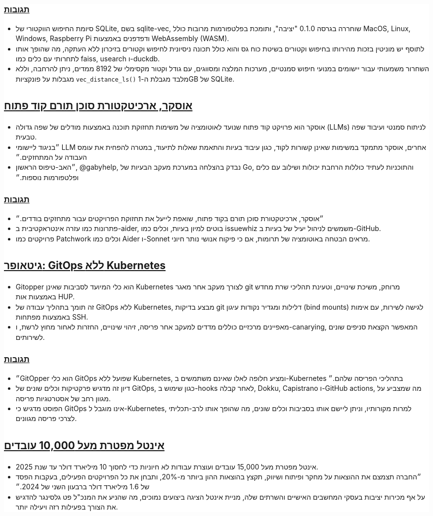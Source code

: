 ### [תגובות](https://news.ycombinator.com/item?id=41137658)

- סיומת החיפוש הווקטורי של SQLite, בשם sqlite-vec, שוחררה בגרסה 0.1.0 "יציבה", ותומכת בפלטפורמות מרובות כולל MacOS, Linux, Windows, Raspberry Pi ודפדפנים באמצעות WebAssembly (WASM).
- לתוסף יש מוניטין בזכות מהירותו בחיפוש וקטורים בשיטת כוח גס והוא כולל תכונה ניסיונית לחיפוש וקטורים בזיכרון ללא העתקה, מה שהופך אותו לתחרותי עם כלים כמו faiss, usearch ו-duckdb.
- השחרור משמעותי עבור יישומים במנועי חיפוש סמנטיים, מערכות המלצה ומסווגים, עם גודל וקטור מקסימלי של 8192 ממדים, ניתן להרחבה, וללא מגבלות על פונקציות `vec_distance_ls()` מלבד מגבלת ה-1GB של SQLite.

## [אוסקר, ארכיטקטורת סוכן תורם קוד פתוח](https://go.googlesource.com/oscar/+/refs/heads/master/README.md)

- אוסקר הוא פרויקט קוד פתוח שנועד לאוטומציה של משימות תחזוקת תוכנה באמצעות מודלים של שפה גדולה (LLMs) לניתוח סמנטי ועיבוד שפה טבעית.
- ״בניגוד ליישומי LLM אחרים, אוסקר מתמקד במשימות שאינן קשורות לקוד, כגון עיבוד בעיות והתאמת שאלות לתיעוד, במטרה להפחית את עומס העבודה על המתחזקים.״
- ״האב-טיפוס הראשון, @gabyhelp, נבדק בהצלחה במערכת מעקב הבעיות של Go, והתוכניות לעתיד כוללות הרחבת יכולות ושילוב עם כלים ופלטפורמות נוספות.״

### [תגובות](https://news.ycombinator.com/item?id=41135240)

- ״אוסקר, ארכיטקטורת סוכן תורם בקוד פתוח, שואפת לייעל את תחזוקת הפרויקטים עבור מתחזקים בודדים.״
- פתרונות כמו עזרה אינטראקטיבית ב-aider, בוטים למיון בעיות, וכלים כמו issuewhiz משמשים לניהול יעיל של בעיות ב-GitHub.
- פרויקטים כמו Patchwork וכלים כמו Aider ו-Sonnet מראים הבטחה באוטומציה של תרומות, אם כי פיקוח אנושי נותר חיוני.

## [גיטאופר: GitOps ללא Kubernetes](https://github.com/miekg/gitopper)

- Gitopper הוא כלי המיועד לסביבות שאינן Kubernetes לצורך מעקב אחר מאגר git מרוחק, משיכת שינויים, וטעינת תהליכי שרת מחדש באמצעות אות HUP.
- זה תומך בתהליך עבודה של GitOps ללא Kubernetes, מבצע בדיקות git דלילות ומגדיר נקודות עיגון (bind mounts) לגישה לשירות, עם אימות באמצעות מפתחות SSH.
- מאפיינים מרכזיים כוללים מדדים למעקב אחר פריסה, זיהוי שינויים, החזרות לאחור מחוץ לרשת, ו-canarying, המאפשר הקצאת סניפים שונים לשירותים.

### [תגובות](https://news.ycombinator.com/item?id=41133390)

- ״GitOpper הוא כלי GitOps שפועל ללא Kubernetes, ומציע חלופה לאלו שאינם משתמשים ב-Kubernetes בתהליכי הפריסה שלהם.״
- דיון זה מדגיש פרקטיקות וכלים שונים של GitOps, כגון שימוש ב-hooks לאחר קבלה, Dokku, Capistrano ו-GitHub actions, מה שמצביע על מגוון רחב של אסטרטגיות פריסה.
- הפוסט מדגיש כי GitOps אינו מוגבל ל-Kubernetes, למרות מקורותיו, וניתן ליישם אותו בסביבות וכלים שונים, מה שהופך אותו לרב-תכליתי לצרכי פריסה מגוונים.

## [אינטל מפטרת מעל 10,000 עובדים](https://www.theverge.com/2024/8/1/24210656/intel-is-laying-off-over-10000-employees-and-will-cut-10-billion-in-costs)

- אינטל מפטרת מעל 15,000 עובדים ועוצרת עבודות לא חיוניות כדי לחסוך 10 מיליארד דולר עד שנת 2025.
- ״החברה תצמצם את ההוצאות על מחקר ופיתוח ושיווק, תקצץ בהוצאות ההון ביותר מ-20%, ותבחן את כל הפרויקטים הפעילים, בעקבות הפסד של 1.6 מיליארד דולר ברבעון השני של 2024.״
- על אף מכירות יציבות בעסקי המחשבים האישיים והשרתים שלה, מניית אינטל הציגה ביצועים נמוכים, מה שהניע את המנכ"ל פט גלסינגר להדגיש את הצורך בפעילות רזה ויעילה יותר.

